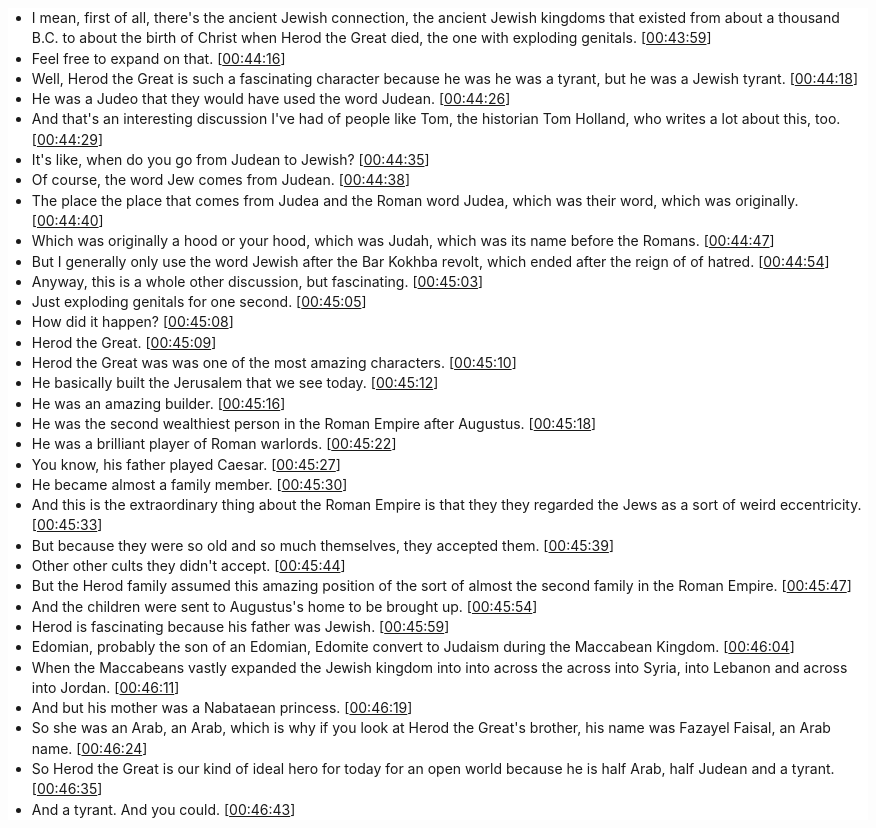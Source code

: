 *  I mean, first of all, there's the ancient Jewish connection, the ancient Jewish kingdoms that existed from about a thousand B.C. to about the birth of Christ when Herod the Great died, the one with exploding genitals. [[00:43:59](https://www.youtube.com/watch?v=2gOMpK_JL8A&t=2639.0s)]
*  Feel free to expand on that. [[00:44:16](https://www.youtube.com/watch?v=2gOMpK_JL8A&t=2656.0s)]
*  Well, Herod the Great is such a fascinating character because he was he was a tyrant, but he was a Jewish tyrant. [[00:44:18](https://www.youtube.com/watch?v=2gOMpK_JL8A&t=2658.0s)]
*  He was a Judeo that they would have used the word Judean. [[00:44:26](https://www.youtube.com/watch?v=2gOMpK_JL8A&t=2666.0s)]
*  And that's an interesting discussion I've had of people like Tom, the historian Tom Holland, who writes a lot about this, too. [[00:44:29](https://www.youtube.com/watch?v=2gOMpK_JL8A&t=2669.0s)]
*  It's like, when do you go from Judean to Jewish? [[00:44:35](https://www.youtube.com/watch?v=2gOMpK_JL8A&t=2675.0s)]
*  Of course, the word Jew comes from Judean. [[00:44:38](https://www.youtube.com/watch?v=2gOMpK_JL8A&t=2678.0s)]
*  The place the place that comes from Judea and the Roman word Judea, which was their word, which was originally. [[00:44:40](https://www.youtube.com/watch?v=2gOMpK_JL8A&t=2680.0s)]
*  Which was originally a hood or your hood, which was Judah, which was its name before the Romans. [[00:44:47](https://www.youtube.com/watch?v=2gOMpK_JL8A&t=2687.0s)]
*  But I generally only use the word Jewish after the Bar Kokhba revolt, which ended after the reign of of hatred. [[00:44:54](https://www.youtube.com/watch?v=2gOMpK_JL8A&t=2694.0s)]
*  Anyway, this is a whole other discussion, but fascinating. [[00:45:03](https://www.youtube.com/watch?v=2gOMpK_JL8A&t=2703.0s)]
*  Just exploding genitals for one second. [[00:45:05](https://www.youtube.com/watch?v=2gOMpK_JL8A&t=2705.0s)]
*  How did it happen? [[00:45:08](https://www.youtube.com/watch?v=2gOMpK_JL8A&t=2708.0s)]
*  Herod the Great. [[00:45:09](https://www.youtube.com/watch?v=2gOMpK_JL8A&t=2709.0s)]
*  Herod the Great was was one of the most amazing characters. [[00:45:10](https://www.youtube.com/watch?v=2gOMpK_JL8A&t=2710.0s)]
*  He basically built the Jerusalem that we see today. [[00:45:12](https://www.youtube.com/watch?v=2gOMpK_JL8A&t=2712.0s)]
*  He was an amazing builder. [[00:45:16](https://www.youtube.com/watch?v=2gOMpK_JL8A&t=2716.0s)]
*  He was the second wealthiest person in the Roman Empire after Augustus. [[00:45:18](https://www.youtube.com/watch?v=2gOMpK_JL8A&t=2718.0s)]
*  He was a brilliant player of Roman warlords. [[00:45:22](https://www.youtube.com/watch?v=2gOMpK_JL8A&t=2722.0s)]
*  You know, his father played Caesar. [[00:45:27](https://www.youtube.com/watch?v=2gOMpK_JL8A&t=2727.0s)]
*  He became almost a family member. [[00:45:30](https://www.youtube.com/watch?v=2gOMpK_JL8A&t=2730.0s)]
*  And this is the extraordinary thing about the Roman Empire is that they they regarded the Jews as a sort of weird eccentricity. [[00:45:33](https://www.youtube.com/watch?v=2gOMpK_JL8A&t=2733.0s)]
*  But because they were so old and so much themselves, they accepted them. [[00:45:39](https://www.youtube.com/watch?v=2gOMpK_JL8A&t=2739.0s)]
*  Other other cults they didn't accept. [[00:45:44](https://www.youtube.com/watch?v=2gOMpK_JL8A&t=2744.0s)]
*  But the Herod family assumed this amazing position of the sort of almost the second family in the Roman Empire. [[00:45:47](https://www.youtube.com/watch?v=2gOMpK_JL8A&t=2747.0s)]
*  And the children were sent to Augustus's home to be brought up. [[00:45:54](https://www.youtube.com/watch?v=2gOMpK_JL8A&t=2754.0s)]
*  Herod is fascinating because his father was Jewish. [[00:45:59](https://www.youtube.com/watch?v=2gOMpK_JL8A&t=2759.0s)]
*  Edomian, probably the son of an Edomian, Edomite convert to Judaism during the Maccabean Kingdom. [[00:46:04](https://www.youtube.com/watch?v=2gOMpK_JL8A&t=2764.0s)]
*  When the Maccabeans vastly expanded the Jewish kingdom into into across the across into Syria, into Lebanon and across into Jordan. [[00:46:11](https://www.youtube.com/watch?v=2gOMpK_JL8A&t=2771.0s)]
*  And but his mother was a Nabataean princess. [[00:46:19](https://www.youtube.com/watch?v=2gOMpK_JL8A&t=2779.0s)]
*  So she was an Arab, an Arab, which is why if you look at Herod the Great's brother, his name was Fazayel Faisal, an Arab name. [[00:46:24](https://www.youtube.com/watch?v=2gOMpK_JL8A&t=2784.0s)]
*  So Herod the Great is our kind of ideal hero for today for an open world because he is half Arab, half Judean and a tyrant. [[00:46:35](https://www.youtube.com/watch?v=2gOMpK_JL8A&t=2795.0s)]
*  And a tyrant. And you could. [[00:46:43](https://www.youtube.com/watch?v=2gOMpK_JL8A&t=2803.0s)]